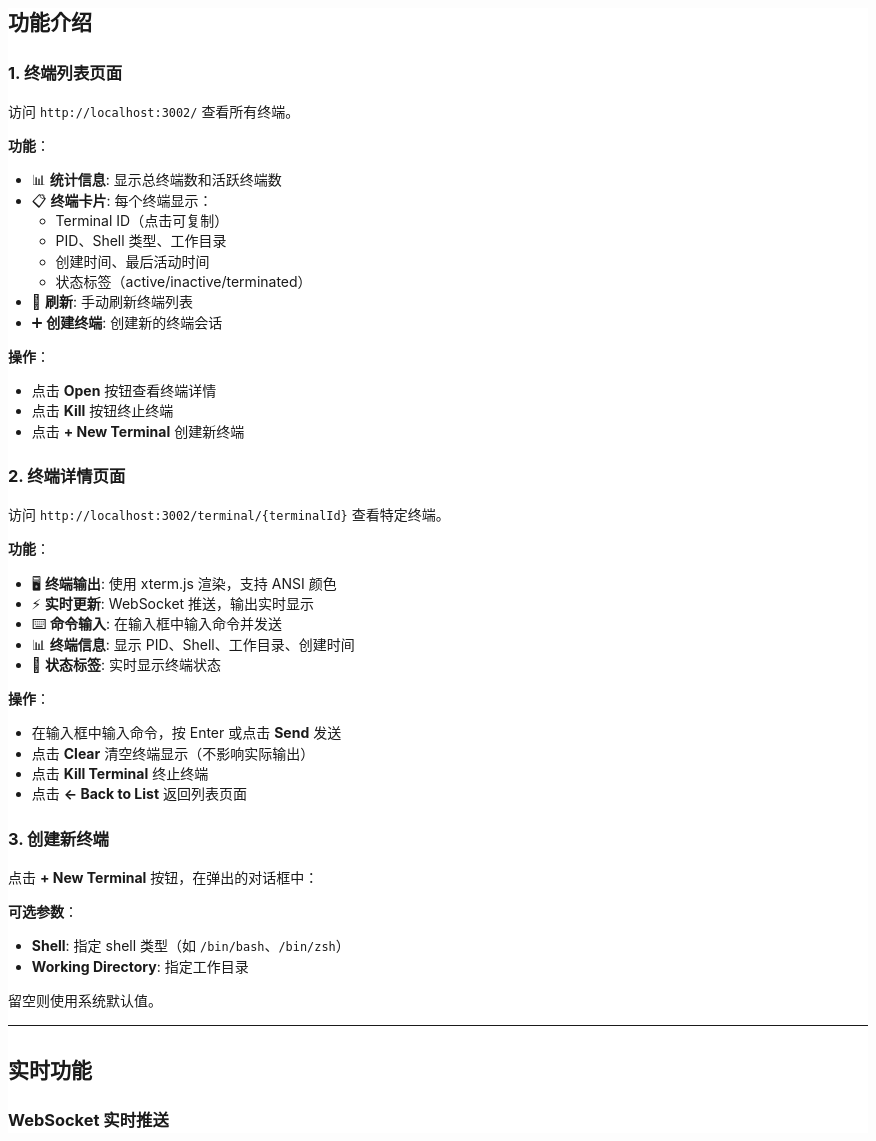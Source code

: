 
## 功能介绍

### 1. 终端列表页面

访问 `http://localhost:3002/` 查看所有终端。

**功能**：
- 📊 **统计信息**: 显示总终端数和活跃终端数
- 📋 **终端卡片**: 每个终端显示：
  - Terminal ID（点击可复制）
  - PID、Shell 类型、工作目录
  - 创建时间、最后活动时间
  - 状态标签（active/inactive/terminated）
- 🔄 **刷新**: 手动刷新终端列表
- ➕ **创建终端**: 创建新的终端会话

**操作**：
- 点击 **Open** 按钮查看终端详情
- 点击 **Kill** 按钮终止终端
- 点击 **+ New Terminal** 创建新终端

### 2. 终端详情页面

访问 `http://localhost:3002/terminal/{terminalId}` 查看特定终端。

**功能**：
- 🖥️ **终端输出**: 使用 xterm.js 渲染，支持 ANSI 颜色
- ⚡ **实时更新**: WebSocket 推送，输出实时显示
- ⌨️ **命令输入**: 在输入框中输入命令并发送
- 📊 **终端信息**: 显示 PID、Shell、工作目录、创建时间
- 🎨 **状态标签**: 实时显示终端状态

**操作**：
- 在输入框中输入命令，按 Enter 或点击 **Send** 发送
- 点击 **Clear** 清空终端显示（不影响实际输出）
- 点击 **Kill Terminal** 终止终端
- 点击 **← Back to List** 返回列表页面

### 3. 创建新终端

点击 **+ New Terminal** 按钮，在弹出的对话框中：

**可选参数**：
- **Shell**: 指定 shell 类型（如 `/bin/bash`、`/bin/zsh`）
- **Working Directory**: 指定工作目录

留空则使用系统默认值。

---

## 实时功能

### WebSocket 实时推送
